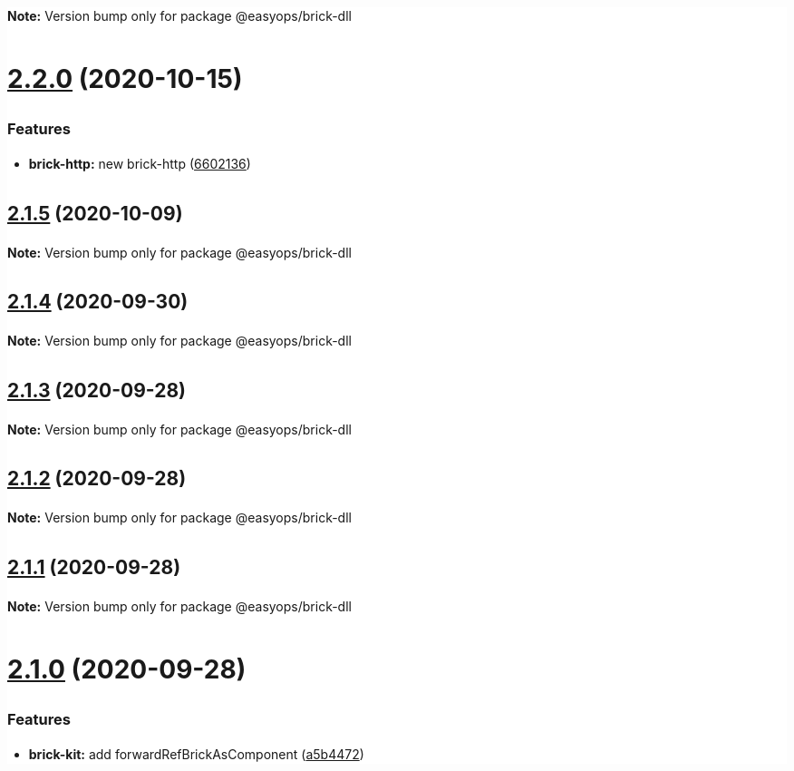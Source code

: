 **Note:** Version bump only for package @easyops/brick-dll

# [2.2.0](https://git.easyops.local/anyclouds/next-core/compare/@easyops/brick-dll@2.1.5...@easyops/brick-dll@2.2.0) (2020-10-15)

### Features

- **brick-http:** new brick-http ([6602136](https://git.easyops.local/anyclouds/next-core/commits/6602136))

## [2.1.5](https://git.easyops.local/anyclouds/next-core/compare/@easyops/brick-dll@2.1.4...@easyops/brick-dll@2.1.5) (2020-10-09)

**Note:** Version bump only for package @easyops/brick-dll

## [2.1.4](https://git.easyops.local/anyclouds/next-core/compare/@easyops/brick-dll@2.1.3...@easyops/brick-dll@2.1.4) (2020-09-30)

**Note:** Version bump only for package @easyops/brick-dll

## [2.1.3](https://git.easyops.local/anyclouds/next-core/compare/@easyops/brick-dll@2.1.2...@easyops/brick-dll@2.1.3) (2020-09-28)

**Note:** Version bump only for package @easyops/brick-dll

## [2.1.2](https://git.easyops.local/anyclouds/next-core/compare/@easyops/brick-dll@2.1.1...@easyops/brick-dll@2.1.2) (2020-09-28)

**Note:** Version bump only for package @easyops/brick-dll

## [2.1.1](https://git.easyops.local/anyclouds/next-core/compare/@easyops/brick-dll@2.1.0...@easyops/brick-dll@2.1.1) (2020-09-28)

**Note:** Version bump only for package @easyops/brick-dll

# [2.1.0](https://git.easyops.local/anyclouds/next-core/compare/@easyops/brick-dll@2.0.11...@easyops/brick-dll@2.1.0) (2020-09-28)

### Features

- **brick-kit:** add forwardRefBrickAsComponent ([a5b4472](https://git.easyops.local/anyclouds/next-core/commits/a5b4472))
